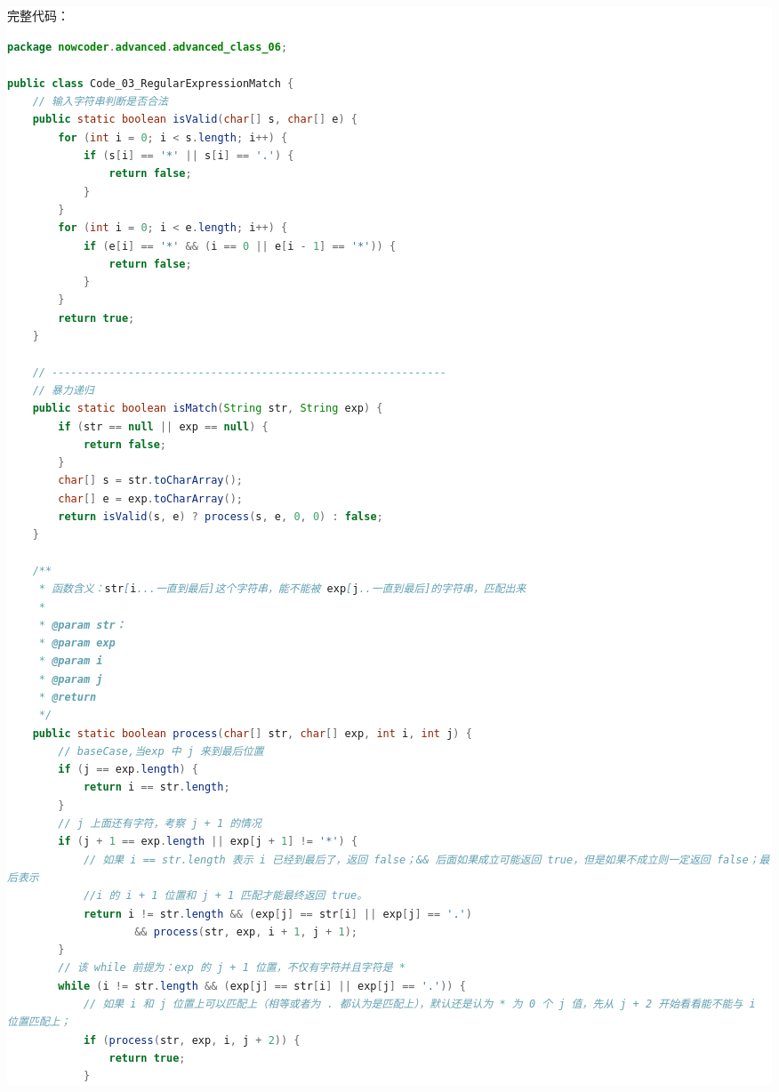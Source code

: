 

完整代码：

```java
package nowcoder.advanced.advanced_class_06;

public class Code_03_RegularExpressionMatch {
    // 输入字符串判断是否合法
    public static boolean isValid(char[] s, char[] e) {
        for (int i = 0; i < s.length; i++) {
            if (s[i] == '*' || s[i] == '.') {
                return false;
            }
        }
        for (int i = 0; i < e.length; i++) {
            if (e[i] == '*' && (i == 0 || e[i - 1] == '*')) {
                return false;
            }
        }
        return true;
    }

    // --------------------------------------------------------------
    // 暴力递归
    public static boolean isMatch(String str, String exp) {
        if (str == null || exp == null) {
            return false;
        }
        char[] s = str.toCharArray();
        char[] e = exp.toCharArray();
        return isValid(s, e) ? process(s, e, 0, 0) : false;
    }

    /**
     * 函数含义：str[i...一直到最后]这个字符串，能不能被 exp[j..一直到最后]的字符串，匹配出来
     *
     * @param str：
     * @param exp
     * @param i
     * @param j
     * @return
     */
    public static boolean process(char[] str, char[] exp, int i, int j) {
        // baseCase,当exp 中 j 来到最后位置
        if (j == exp.length) {
            return i == str.length;
        }
        // j 上面还有字符，考察 j + 1 的情况
        if (j + 1 == exp.length || exp[j + 1] != '*') {
            // 如果 i == str.length 表示 i 已经到最后了，返回 false；&& 后面如果成立可能返回 true，但是如果不成立则一定返回 false；最后表示
            //i 的 i + 1 位置和 j + 1 匹配才能最终返回 true。
            return i != str.length && (exp[j] == str[i] || exp[j] == '.')
                    && process(str, exp, i + 1, j + 1);
        }
        // 该 while 前提为：exp 的 j + 1 位置，不仅有字符并且字符是 *
        while (i != str.length && (exp[j] == str[i] || exp[j] == '.')) {
            // 如果 i 和 j 位置上可以匹配上（相等或者为 . 都认为是匹配上），默认还是认为 * 为 0 个 j 值，先从 j + 2 开始看看能不能与 i 位置匹配上；
            if (process(str, exp, i, j + 2)) {
                return true;
            }
